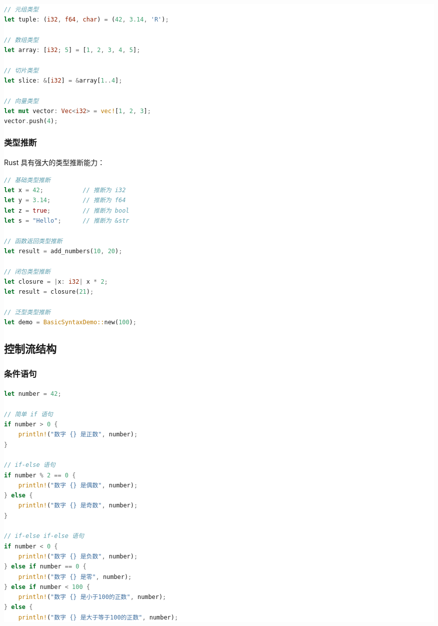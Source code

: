 ```rust
// 元组类型
let tuple: (i32, f64, char) = (42, 3.14, 'R');

// 数组类型
let array: [i32; 5] = [1, 2, 3, 4, 5];

// 切片类型
let slice: &[i32] = &array[1..4];

// 向量类型
let mut vector: Vec<i32> = vec![1, 2, 3];
vector.push(4);
```

### 类型推断

Rust 具有强大的类型推断能力：

```rust
// 基础类型推断
let x = 42;           // 推断为 i32
let y = 3.14;         // 推断为 f64
let z = true;         // 推断为 bool
let s = "Hello";      // 推断为 &str

// 函数返回类型推断
let result = add_numbers(10, 20);

// 闭包类型推断
let closure = |x: i32| x * 2;
let result = closure(21);

// 泛型类型推断
let demo = BasicSyntaxDemo::new(100);
```

## 控制流结构

### 条件语句

```rust
let number = 42;

// 简单 if 语句
if number > 0 {
    println!("数字 {} 是正数", number);
}

// if-else 语句
if number % 2 == 0 {
    println!("数字 {} 是偶数", number);
} else {
    println!("数字 {} 是奇数", number);
}

// if-else if-else 语句
if number < 0 {
    println!("数字 {} 是负数", number);
} else if number == 0 {
    println!("数字 {} 是零", number);
} else if number < 100 {
    println!("数字 {} 是小于100的正数", number);
} else {
    println!("数字 {} 是大于等于100的正数", number);
```